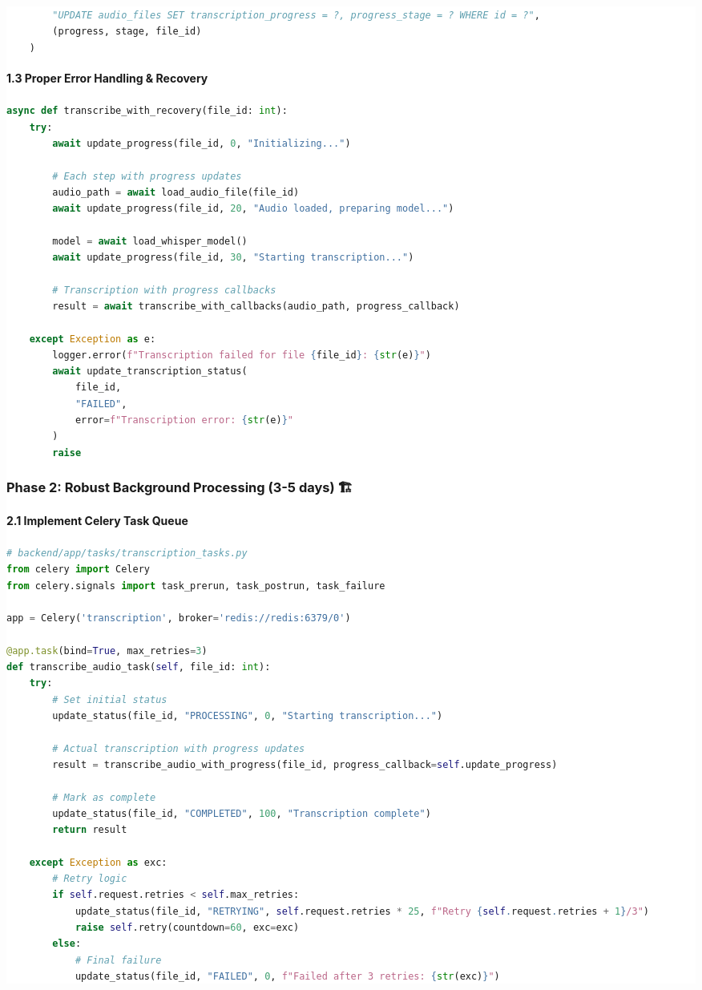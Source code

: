 ```python
        "UPDATE audio_files SET transcription_progress = ?, progress_stage = ? WHERE id = ?",
        (progress, stage, file_id)
    )
```

#### 1.3 Proper Error Handling & Recovery
```python
async def transcribe_with_recovery(file_id: int):
    try:
        await update_progress(file_id, 0, "Initializing...")
        
        # Each step with progress updates
        audio_path = await load_audio_file(file_id)
        await update_progress(file_id, 20, "Audio loaded, preparing model...")
        
        model = await load_whisper_model()
        await update_progress(file_id, 30, "Starting transcription...")
        
        # Transcription with progress callbacks
        result = await transcribe_with_callbacks(audio_path, progress_callback)
        
    except Exception as e:
        logger.error(f"Transcription failed for file {file_id}: {str(e)}")
        await update_transcription_status(
            file_id, 
            "FAILED", 
            error=f"Transcription error: {str(e)}"
        )
        raise
```

### Phase 2: Robust Background Processing (3-5 days) 🏗️

#### 2.1 Implement Celery Task Queue
```python
# backend/app/tasks/transcription_tasks.py
from celery import Celery
from celery.signals import task_prerun, task_postrun, task_failure

app = Celery('transcription', broker='redis://redis:6379/0')

@app.task(bind=True, max_retries=3)
def transcribe_audio_task(self, file_id: int):
    try:
        # Set initial status
        update_status(file_id, "PROCESSING", 0, "Starting transcription...")
        
        # Actual transcription with progress updates
        result = transcribe_audio_with_progress(file_id, progress_callback=self.update_progress)
        
        # Mark as complete
        update_status(file_id, "COMPLETED", 100, "Transcription complete")
        return result
        
    except Exception as exc:
        # Retry logic
        if self.request.retries < self.max_retries:
            update_status(file_id, "RETRYING", self.request.retries * 25, f"Retry {self.request.retries + 1}/3")
            raise self.retry(countdown=60, exc=exc)
        else:
            # Final failure
            update_status(file_id, "FAILED", 0, f"Failed after 3 retries: {str(exc)}")
```